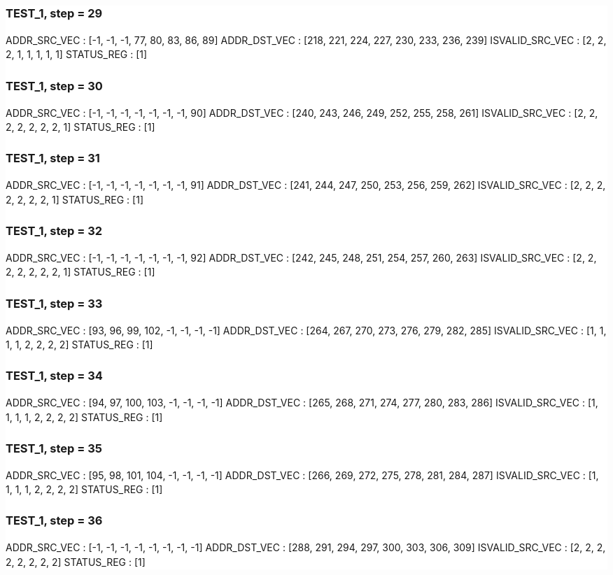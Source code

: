 ### TEST_1, step = 29

ADDR_SRC_VEC : [-1, -1, -1, 77, 80, 83, 86, 89]
ADDR_DST_VEC : [218, 221, 224, 227, 230, 233, 236, 239]
ISVALID_SRC_VEC : [2, 2, 2, 1, 1, 1, 1, 1]
STATUS_REG : [1]

### TEST_1, step = 30

ADDR_SRC_VEC : [-1, -1, -1, -1, -1, -1, -1, 90]
ADDR_DST_VEC : [240, 243, 246, 249, 252, 255, 258, 261]
ISVALID_SRC_VEC : [2, 2, 2, 2, 2, 2, 2, 1]
STATUS_REG : [1]

### TEST_1, step = 31

ADDR_SRC_VEC : [-1, -1, -1, -1, -1, -1, -1, 91]
ADDR_DST_VEC : [241, 244, 247, 250, 253, 256, 259, 262]
ISVALID_SRC_VEC : [2, 2, 2, 2, 2, 2, 2, 1]
STATUS_REG : [1]

### TEST_1, step = 32

ADDR_SRC_VEC : [-1, -1, -1, -1, -1, -1, -1, 92]
ADDR_DST_VEC : [242, 245, 248, 251, 254, 257, 260, 263]
ISVALID_SRC_VEC : [2, 2, 2, 2, 2, 2, 2, 1]
STATUS_REG : [1]

### TEST_1, step = 33

ADDR_SRC_VEC : [93, 96, 99, 102, -1, -1, -1, -1]
ADDR_DST_VEC : [264, 267, 270, 273, 276, 279, 282, 285]
ISVALID_SRC_VEC : [1, 1, 1, 1, 2, 2, 2, 2]
STATUS_REG : [1]

### TEST_1, step = 34

ADDR_SRC_VEC : [94, 97, 100, 103, -1, -1, -1, -1]
ADDR_DST_VEC : [265, 268, 271, 274, 277, 280, 283, 286]
ISVALID_SRC_VEC : [1, 1, 1, 1, 2, 2, 2, 2]
STATUS_REG : [1]

### TEST_1, step = 35

ADDR_SRC_VEC : [95, 98, 101, 104, -1, -1, -1, -1]
ADDR_DST_VEC : [266, 269, 272, 275, 278, 281, 284, 287]
ISVALID_SRC_VEC : [1, 1, 1, 1, 2, 2, 2, 2]
STATUS_REG : [1]

### TEST_1, step = 36

ADDR_SRC_VEC : [-1, -1, -1, -1, -1, -1, -1, -1]
ADDR_DST_VEC : [288, 291, 294, 297, 300, 303, 306, 309]
ISVALID_SRC_VEC : [2, 2, 2, 2, 2, 2, 2, 2]
STATUS_REG : [1]
